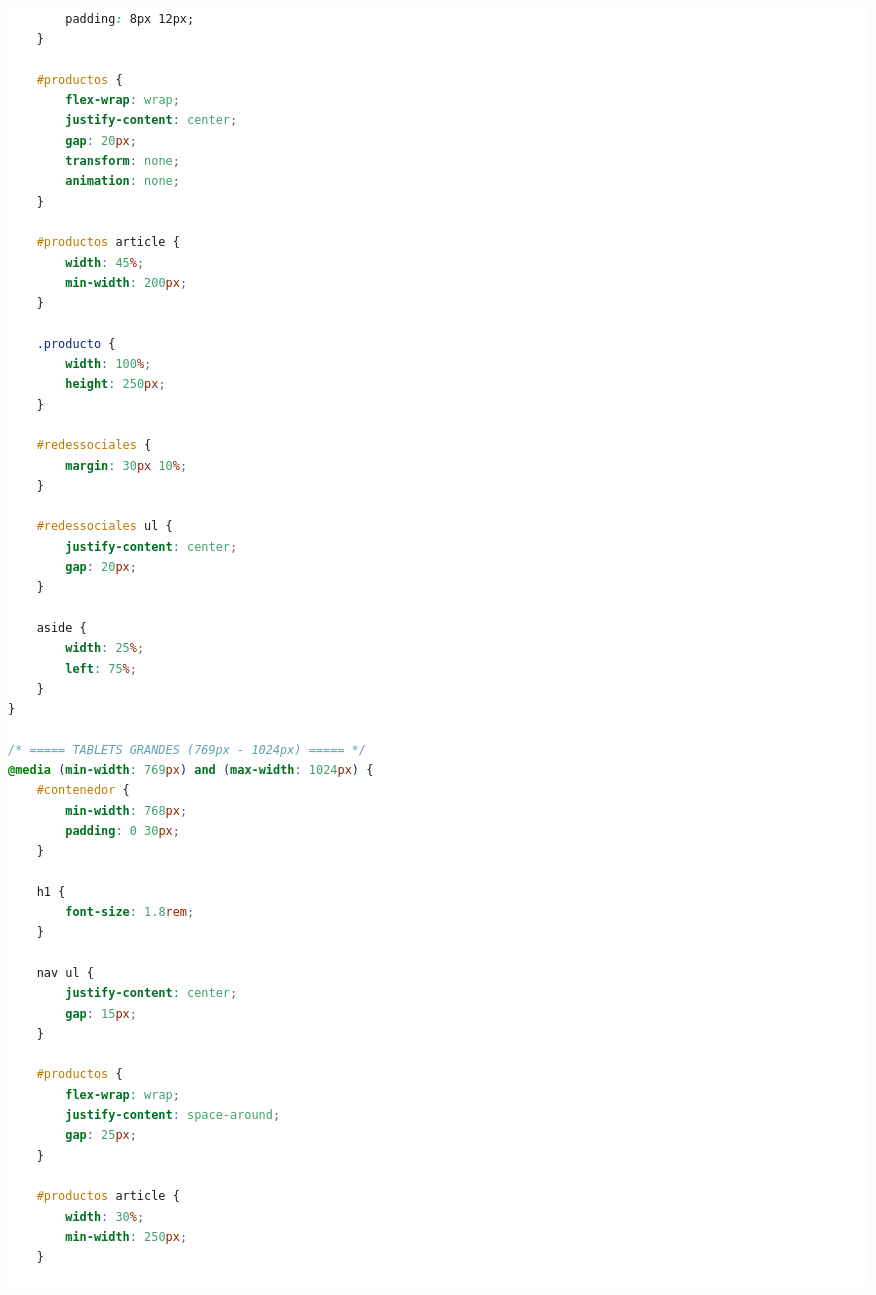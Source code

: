 ```css
        padding: 8px 12px;
    }
    
    #productos {
        flex-wrap: wrap;
        justify-content: center;
        gap: 20px;
        transform: none;
        animation: none;
    }
    
    #productos article {
        width: 45%;
        min-width: 200px;
    }
    
    .producto {
        width: 100%;
        height: 250px;
    }
    
    #redessociales {
        margin: 30px 10%;
    }
    
    #redessociales ul {
        justify-content: center;
        gap: 20px;
    }
    
    aside {
        width: 25%;
        left: 75%;
    }
}

/* ===== TABLETS GRANDES (769px - 1024px) ===== */
@media (min-width: 769px) and (max-width: 1024px) {
    #contenedor {
        min-width: 768px;
        padding: 0 30px;
    }
    
    h1 {
        font-size: 1.8rem;
    }
    
    nav ul {
        justify-content: center;
        gap: 15px;
    }
    
    #productos {
        flex-wrap: wrap;
        justify-content: space-around;
        gap: 25px;
    }
    
    #productos article {
        width: 30%;
        min-width: 250px;
    }
    
```